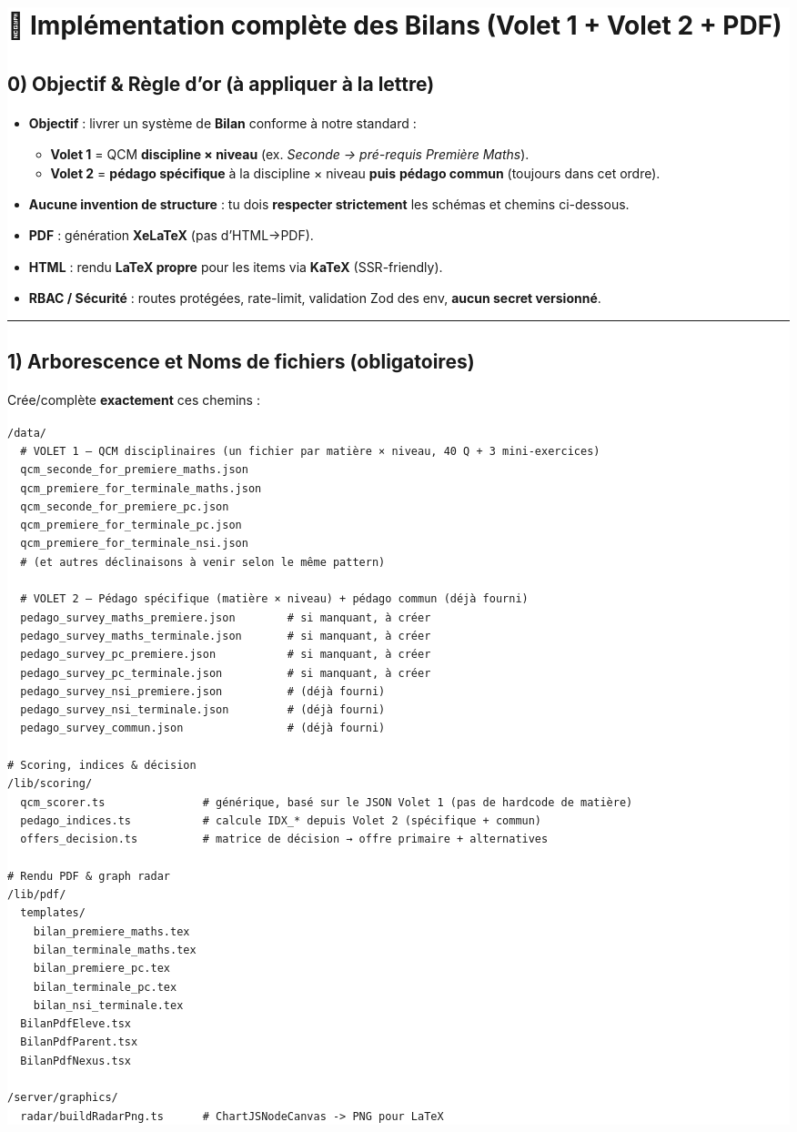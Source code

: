 # 🚦 Implémentation complète des Bilans (Volet 1 + Volet 2 + PDF)

## 0) Objectif & Règle d’or (à appliquer à la lettre)

* **Objectif** : livrer un système de **Bilan** conforme à notre standard :

  * **Volet 1** = QCM **discipline × niveau** (ex. *Seconde → pré-requis Première Maths*).
  * **Volet 2** = **pédago spécifique** à la discipline × niveau **puis** **pédago commun** (toujours dans cet ordre).
* **Aucune invention de structure** : tu dois **respecter strictement** les schémas et chemins ci-dessous.
* **PDF** : génération **XeLaTeX** (pas d’HTML→PDF).
* **HTML** : rendu **LaTeX propre** pour les items via **KaTeX** (SSR-friendly).
* **RBAC / Sécurité** : routes protégées, rate-limit, validation Zod des env, **aucun secret versionné**.

---

## 1) Arborescence et Noms de fichiers (obligatoires)

Crée/complète **exactement** ces chemins :

```
/data/
  # VOLET 1 — QCM disciplinaires (un fichier par matière × niveau, 40 Q + 3 mini-exercices)
  qcm_seconde_for_premiere_maths.json
  qcm_premiere_for_terminale_maths.json
  qcm_seconde_for_premiere_pc.json
  qcm_premiere_for_terminale_pc.json
  qcm_premiere_for_terminale_nsi.json
  # (et autres déclinaisons à venir selon le même pattern)

  # VOLET 2 — Pédago spécifique (matière × niveau) + pédago commun (déjà fourni)
  pedago_survey_maths_premiere.json        # si manquant, à créer
  pedago_survey_maths_terminale.json       # si manquant, à créer
  pedago_survey_pc_premiere.json           # si manquant, à créer
  pedago_survey_pc_terminale.json          # si manquant, à créer
  pedago_survey_nsi_premiere.json          # (déjà fourni)
  pedago_survey_nsi_terminale.json         # (déjà fourni)
  pedago_survey_commun.json                # (déjà fourni)

# Scoring, indices & décision
/lib/scoring/
  qcm_scorer.ts               # générique, basé sur le JSON Volet 1 (pas de hardcode de matière)
  pedago_indices.ts           # calcule IDX_* depuis Volet 2 (spécifique + commun)
  offers_decision.ts          # matrice de décision → offre primaire + alternatives

# Rendu PDF & graph radar
/lib/pdf/
  templates/
    bilan_premiere_maths.tex
    bilan_terminale_maths.tex
    bilan_premiere_pc.tex
    bilan_terminale_pc.tex
    bilan_nsi_terminale.tex
  BilanPdfEleve.tsx
  BilanPdfParent.tsx
  BilanPdfNexus.tsx

/server/graphics/
  radar/buildRadarPng.ts      # ChartJSNodeCanvas -> PNG pour LaTeX

```